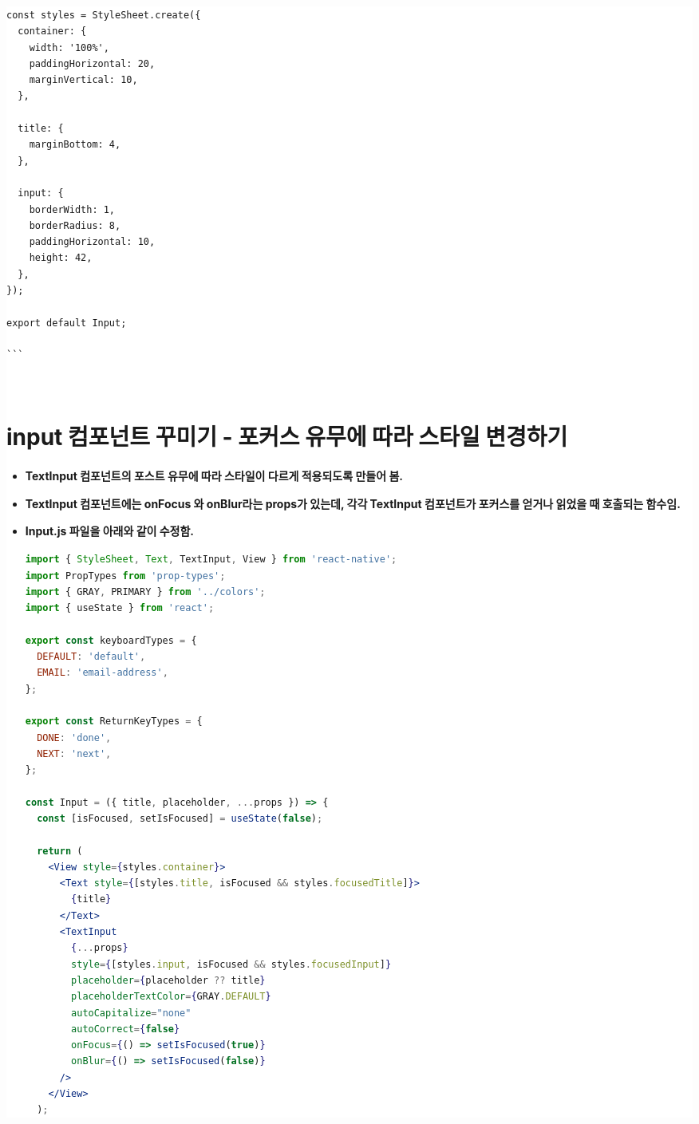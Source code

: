     const styles = StyleSheet.create({
      container: {
        width: '100%',
        paddingHorizontal: 20,
        marginVertical: 10,
      },
    
      title: {
        marginBottom: 4,
      },
    
      input: {
        borderWidth: 1,
        borderRadius: 8,
        paddingHorizontal: 10,
        height: 42,
      },
    });
    
    export default Input;
    
    ```
  
<br>

# **input 컴포넌트 꾸미기 - 포커스 유무에 따라 스타일 변경하기**

- **TextInput 컴포넌트의 포스트 유무에 따라 스타일이 다르게 적용되도록 만들어 봄.**
- **TextInput 컴포넌트에는 onFocus 와 onBlur라는 props가 있는데, 각각 TextInput 컴포넌트가 포커스를 얻거나 읽었을 때 호출되는 함수임.**
- **Input.js 파일을 아래와 같이 수정함.**
    
    ```jsx
    import { StyleSheet, Text, TextInput, View } from 'react-native';
    import PropTypes from 'prop-types';
    import { GRAY, PRIMARY } from '../colors';
    import { useState } from 'react';
    
    export const keyboardTypes = {
      DEFAULT: 'default',
      EMAIL: 'email-address',
    };
    
    export const ReturnKeyTypes = {
      DONE: 'done',
      NEXT: 'next',
    };
    
    const Input = ({ title, placeholder, ...props }) => {
      const [isFocused, setIsFocused] = useState(false);
    
      return (
        <View style={styles.container}>
          <Text style={[styles.title, isFocused && styles.focusedTitle]}>
            {title}
          </Text>
          <TextInput
            {...props}
            style={[styles.input, isFocused && styles.focusedInput]}
            placeholder={placeholder ?? title}
            placeholderTextColor={GRAY.DEFAULT}
            autoCapitalize="none"
            autoCorrect={false}
            onFocus={() => setIsFocused(true)}
            onBlur={() => setIsFocused(false)}
          />
        </View>
      );
